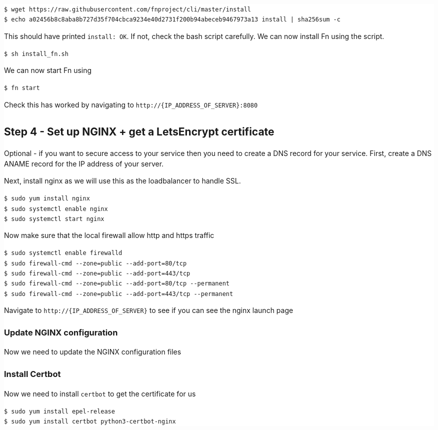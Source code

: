 ```
$ wget https://raw.githubusercontent.com/fnproject/cli/master/install
$ echo a02456b8c8aba8b727d35f704cbca9234e40d2731f200b94abeceb9467973a13 install | sha256sum -c
```

This should have printed `install: OK`. If not, check the bash script carefully.
We can now install Fn using the script.

```
$ sh install_fn.sh
```

We can now start Fn using

```
$ fn start
```

Check this has worked by navigating to `http://{IP_ADDRESS_OF_SERVER}:8080`

## Step 4 - Set up NGINX + get a LetsEncrypt certificate

Optional - if you want to secure access to your service then you need
to create a DNS record for your service. First, create a DNS ANAME record
for the IP address of your server.

Next, install nginx as we will use this as the loadbalancer to handle
SSL.

```
$ sudo yum install nginx
$ sudo systemctl enable nginx
$ sudo systemctl start nginx
```

Now make sure that the local firewall allow http and https traffic

```
$ sudo systemctl enable firewalld
$ sudo firewall-cmd --zone=public --add-port=80/tcp
$ sudo firewall-cmd --zone=public --add-port=443/tcp
$ sudo firewall-cmd --zone=public --add-port=80/tcp --permanent
$ sudo firewall-cmd --zone=public --add-port=443/tcp --permanent
```

Navigate to `http://{IP_ADDRESS_OF_SERVER}` to see if you can see the
nginx launch page

### Update NGINX configuration

Now we need to update the NGINX configuration files



### Install Certbot

Now we need to install `certbot` to get the certificate for us

```
$ sudo yum install epel-release
$ sudo yum install certbot python3-certbot-nginx
```
